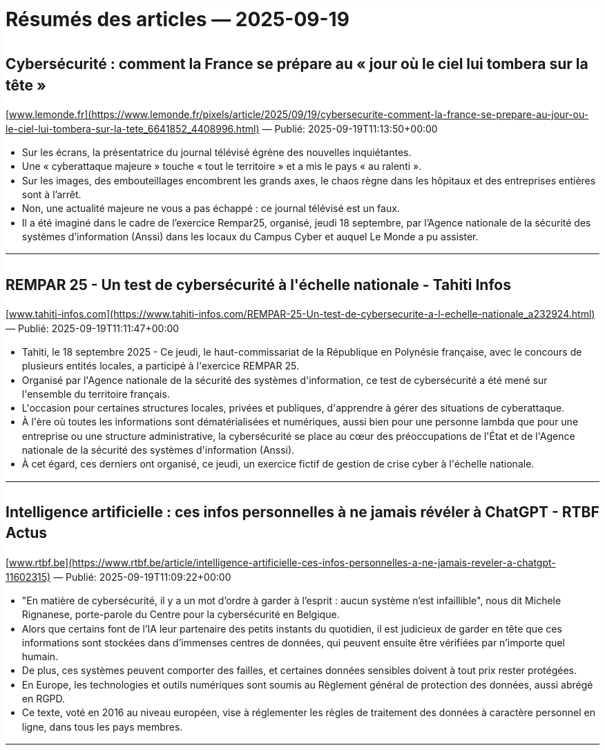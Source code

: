 # Résumés des articles — 2025-09-19

## Cybersécurité : comment la France se prépare au « jour où le ciel lui tombera sur la tête »
[www.lemonde.fr](https://www.lemonde.fr/pixels/article/2025/09/19/cybersecurite-comment-la-france-se-prepare-au-jour-ou-le-ciel-lui-tombera-sur-la-tete_6641852_4408996.html) — Publié: 2025-09-19T11:13:50+00:00

- Sur les écrans, la présentatrice du journal télévisé égrène des nouvelles inquiétantes.
- Une « cyberattaque majeure » touche « tout le territoire » et a mis le pays « au ralenti ».
- Sur les images, des embouteillages encombrent les grands axes, le chaos règne dans les hôpitaux et des entreprises entières sont à l’arrêt.
- Non, une actualité majeure ne vous a pas échappé : ce journal télévisé est un faux.
- Il a été imaginé dans le cadre de l’exercice Rempar25, organisé, jeudi 18 septembre, par l’Agence nationale de la sécurité des systèmes d’information (Anssi) dans les locaux du Campus Cyber et auquel Le Monde a pu assister.

---

## REMPAR 25 - Un test de cybersécurité à l'échelle nationale - Tahiti Infos
[www.tahiti-infos.com](https://www.tahiti-infos.com/REMPAR-25-Un-test-de-cybersecurite-a-l-echelle-nationale_a232924.html) — Publié: 2025-09-19T11:11:47+00:00

- Tahiti, le 18 septembre 2025 - Ce jeudi, le haut-commissariat de la République en Polynésie française, avec le concours de plusieurs entités locales, a participé à l'exercice REMPAR 25.
- Organisé par l'Agence nationale de la sécurité des systèmes d'information, ce test de cybersécurité a été mené sur l'ensemble du territoire français.
- L'occasion pour certaines structures locales, privées et publiques, d'apprendre à gérer des situations de cyberattaque.
- À l'ère où toutes les informations sont dématérialisées et numériques, aussi bien pour une personne lambda que pour une entreprise ou une structure administrative, la cybersécurité se place au cœur des préoccupations de l'État et de l'Agence nationale de la sécurité des systèmes d'information (Anssi).
- À cet égard, ces derniers ont organisé, ce jeudi, un exercice fictif de gestion de crise cyber à l'échelle nationale.

---

## Intelligence artificielle : ces infos personnelles à ne jamais révéler à ChatGPT - RTBF Actus
[www.rtbf.be](https://www.rtbf.be/article/intelligence-artificielle-ces-infos-personnelles-a-ne-jamais-reveler-a-chatgpt-11602315) — Publié: 2025-09-19T11:09:22+00:00

- "En matière de cybersécurité, il y a un mot d’ordre à garder à l’esprit : aucun système n’est infaillible", nous dit Michele Rignanese, porte-parole du Centre pour la cybersécurité en Belgique.
- Alors que certains font de l’IA leur partenaire des petits instants du quotidien, il est judicieux de garder en tête que ces informations sont stockées dans d’immenses centres de données, qui peuvent ensuite être vérifiées par n’importe quel humain.
- De plus, ces systèmes peuvent comporter des failles, et certaines données sensibles doivent à tout prix rester protégées.
- En Europe, les technologies et outils numériques sont soumis au Règlement général de protection des données, aussi abrégé en RGPD.
- Ce texte, voté en 2016 au niveau européen, vise à réglementer les règles de traitement des données à caractère personnel en ligne, dans tous les pays membres.

---